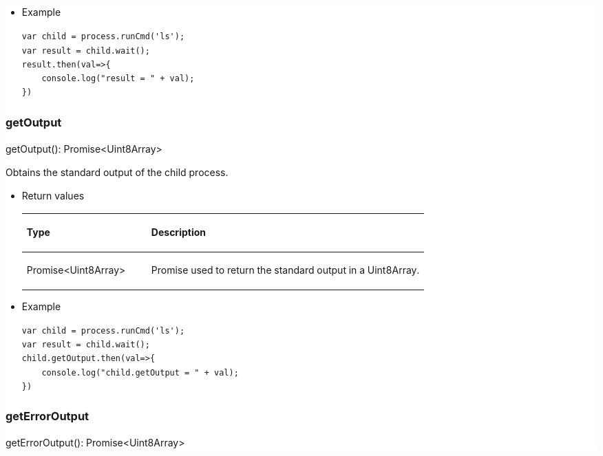 -   Example

    ```
    var child = process.runCmd('ls');
    var result = child.wait();
    result.then(val=>{
        console.log("result = " + val);
    })
    ```


### getOutput<a name="section1732152812716"></a>

getOutput\(\): Promise<Uint8Array\>

Obtains the standard output of the child process.

-   Return values

    <a name="table034112818718"></a>
    <table><thead align="left"><tr id="row10341728976"><th class="cellrowborder" valign="top" width="30.98%" id="mcps1.1.3.1.1"><p id="p234182810716"><a name="p234182810716"></a><a name="p234182810716"></a>Type</p>
    </th>
    <th class="cellrowborder" valign="top" width="69.02000000000001%" id="mcps1.1.3.1.2"><p id="p83412820713"><a name="p83412820713"></a><a name="p83412820713"></a>Description</p>
    </th>
    </tr>
    </thead>
    <tbody><tr id="row183552814711"><td class="cellrowborder" valign="top" width="30.98%" headers="mcps1.1.3.1.1 "><p id="p035328878"><a name="p035328878"></a><a name="p035328878"></a>Promise&lt;Uint8Array&gt;</p>
    </td>
    <td class="cellrowborder" valign="top" width="69.02000000000001%" headers="mcps1.1.3.1.2 "><p id="p83512284717"><a name="p83512284717"></a><a name="p83512284717"></a>Promise used to return the standard output in a Uint8Array.</p>
    </td>
    </tr>
    </tbody>
    </table>

-   Example

    ```
    var child = process.runCmd('ls');
    var result = child.wait();
    child.getOutput.then(val=>{
        console.log("child.getOutput = " + val);
    })
    ```


### getErrorOutput<a name="section14671040141315"></a>

getErrorOutput\(\): Promise<Uint8Array\>
